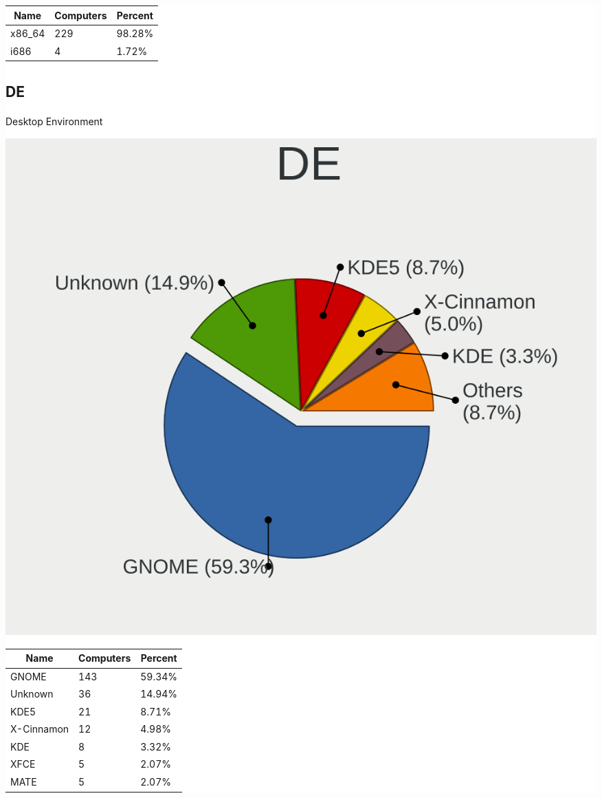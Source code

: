 
| Name   | Computers | Percent |
|--------|-----------|---------|
| x86_64 | 229       | 98.28%  |
| i686   | 4         | 1.72%   |

DE
--

Desktop Environment

![DE](./All/images/pie_chart/os_de.svg)


| Name       | Computers | Percent |
|------------|-----------|---------|
| GNOME      | 143       | 59.34%  |
| Unknown    | 36        | 14.94%  |
| KDE5       | 21        | 8.71%   |
| X-Cinnamon | 12        | 4.98%   |
| KDE        | 8         | 3.32%   |
| XFCE       | 5         | 2.07%   |
| MATE       | 5         | 2.07%   |